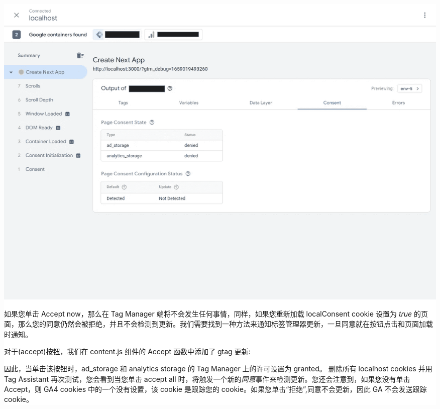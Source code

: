![](img/01033afb50f395aceeac6a3195035064.png)

如果您单击 Accept now，那么在 Tag Manager 端将不会发生任何事情，同样，如果您重新加载 localConsent cookie 设置为 *true* 的页面，那么您的同意仍然会被拒绝，并且不会检测到更新。我们需要找到一种方法来通知标签管理器更新，一旦同意就在按钮点击和页面加载时通知。

对于(accept)按钮，我们在 content.js 组件的 Accept 函数中添加了 gtag 更新:

因此，当单击该按钮时，ad_storage 和 analytics storage 的 Tag Manager 上的许可设置为 granted。
删除所有 localhost cookies 并用 Tag Assistant 再次测试，您会看到当您单击 accept all 时，将触发一个新的*同意*事件来检测更新。您还会注意到，如果您没有单击 Accept，则 GA4 cookies 中的一个没有设置，该 cookie 是跟踪您的 cookie。如果您单击“拒绝”,同意不会更新，因此 GA 不会发送跟踪 cookie。
